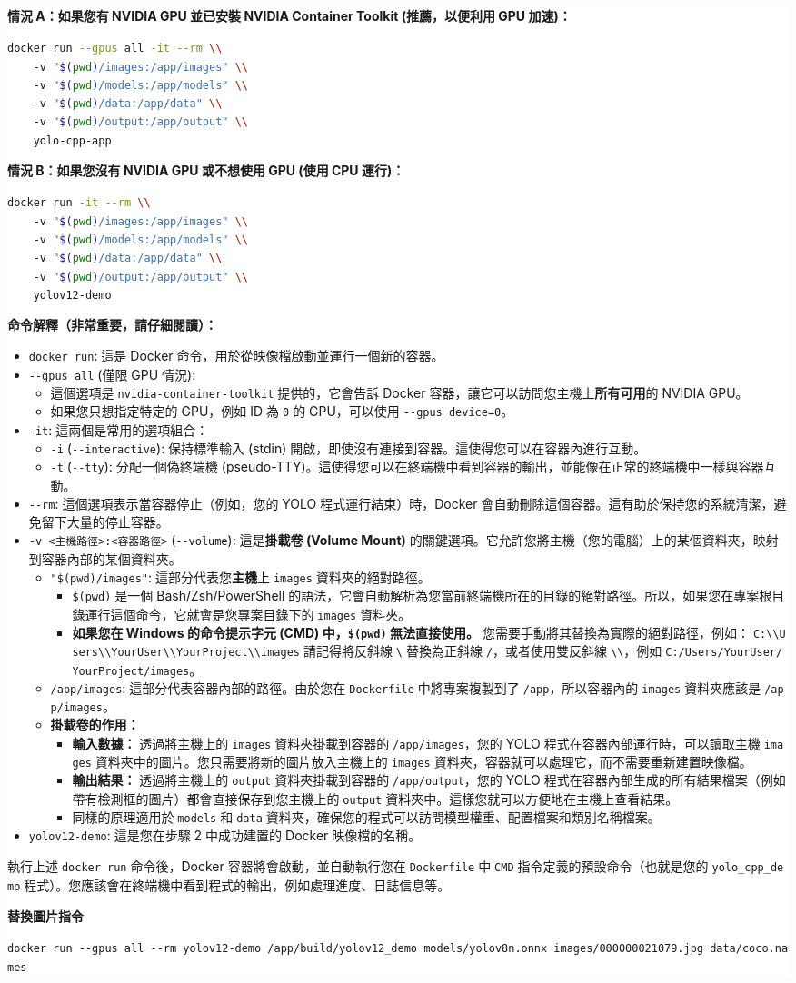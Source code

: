 **情況 A：如果您有 NVIDIA GPU 並已安裝 NVIDIA Container Toolkit (推薦，以便利用 GPU 加速)：**

```bash
docker run --gpus all -it --rm \\
    -v "$(pwd)/images:/app/images" \\
    -v "$(pwd)/models:/app/models" \\
    -v "$(pwd)/data:/app/data" \\
    -v "$(pwd)/output:/app/output" \\
    yolo-cpp-app
```

**情況 B：如果您沒有 NVIDIA GPU 或不想使用 GPU (使用 CPU 運行)：**

```bash
docker run -it --rm \\
    -v "$(pwd)/images:/app/images" \\
    -v "$(pwd)/models:/app/models" \\
    -v "$(pwd)/data:/app/data" \\
    -v "$(pwd)/output:/app/output" \\
    yolov12-demo 
```

**命令解釋（非常重要，請仔細閱讀）：**

*   `docker run`: 這是 Docker 命令，用於從映像檔啟動並運行一個新的容器。
*   `--gpus all` (僅限 GPU 情況):
    *   這個選項是 `nvidia-container-toolkit` 提供的，它會告訴 Docker 容器，讓它可以訪問您主機上**所有可用**的 NVIDIA GPU。
    *   如果您只想指定特定的 GPU，例如 ID 為 `0` 的 GPU，可以使用 `--gpus device=0`。
*   `-it`: 這兩個是常用的選項組合：
    *   `-i` (`--interactive`): 保持標準輸入 (stdin) 開啟，即使沒有連接到容器。這使得您可以在容器內進行互動。
    *   `-t` (`--tty`): 分配一個偽終端機 (pseudo-TTY)。這使得您可以在終端機中看到容器的輸出，並能像在正常的終端機中一樣與容器互動。
*   `--rm`: 這個選項表示當容器停止（例如，您的 YOLO 程式運行結束）時，Docker 會自動刪除這個容器。這有助於保持您的系統清潔，避免留下大量的停止容器。
*   `-v <主機路徑>:<容器路徑>` (`--volume`): 這是**掛載卷 (Volume Mount)** 的關鍵選項。它允許您將主機（您的電腦）上的某個資料夾，映射到容器內部的某個資料夾。
    *   `"$(pwd)/images"`: 這部分代表您**主機**上 `images` 資料夾的絕對路徑。
        *   `$(pwd)` 是一個 Bash/Zsh/PowerShell 的語法，它會自動解析為您當前終端機所在的目錄的絕對路徑。所以，如果您在專案根目錄運行這個命令，它就會是您專案目錄下的 `images` 資料夾。
        *   **如果您在 Windows 的命令提示字元 (CMD) 中，`$(pwd)` 無法直接使用。** 您需要手動將其替換為實際的絕對路徑，例如：
            `C:\\Users\\YourUser\\YourProject\\images`
            請記得將反斜線 `\` 替換為正斜線 `/`，或者使用雙反斜線 `\\`，例如 `C:/Users/YourUser/YourProject/images`。
    *   `/app/images`: 這部分代表容器內部的路徑。由於您在 `Dockerfile` 中將專案複製到了 `/app`，所以容器內的 `images` 資料夾應該是 `/app/images`。
    *   **掛載卷的作用：**
        *   **輸入數據：** 透過將主機上的 `images` 資料夾掛載到容器的 `/app/images`，您的 YOLO 程式在容器內部運行時，可以讀取主機 `images` 資料夾中的圖片。您只需要將新的圖片放入主機上的 `images` 資料夾，容器就可以處理它，而不需要重新建置映像檔。
        *   **輸出結果：** 透過將主機上的 `output` 資料夾掛載到容器的 `/app/output`，您的 YOLO 程式在容器內部生成的所有結果檔案（例如帶有檢測框的圖片）都會直接保存到您主機上的 `output` 資料夾中。這樣您就可以方便地在主機上查看結果。
        *   同樣的原理適用於 `models` 和 `data` 資料夾，確保您的程式可以訪問模型權重、配置檔案和類別名稱檔案。
*   `yolov12-demo`: 這是您在步驟 2 中成功建置的 Docker 映像檔的名稱。

執行上述 `docker run` 命令後，Docker 容器將會啟動，並自動執行您在 `Dockerfile` 中 `CMD` 指令定義的預設命令（也就是您的 `yolo_cpp_demo` 程式）。您應該會在終端機中看到程式的輸出，例如處理進度、日誌信息等。

**替換圖片指令**
```
docker run --gpus all --rm yolov12-demo /app/build/yolov12_demo models/yolov8n.onnx images/000000021079.jpg data/coco.names  
```
